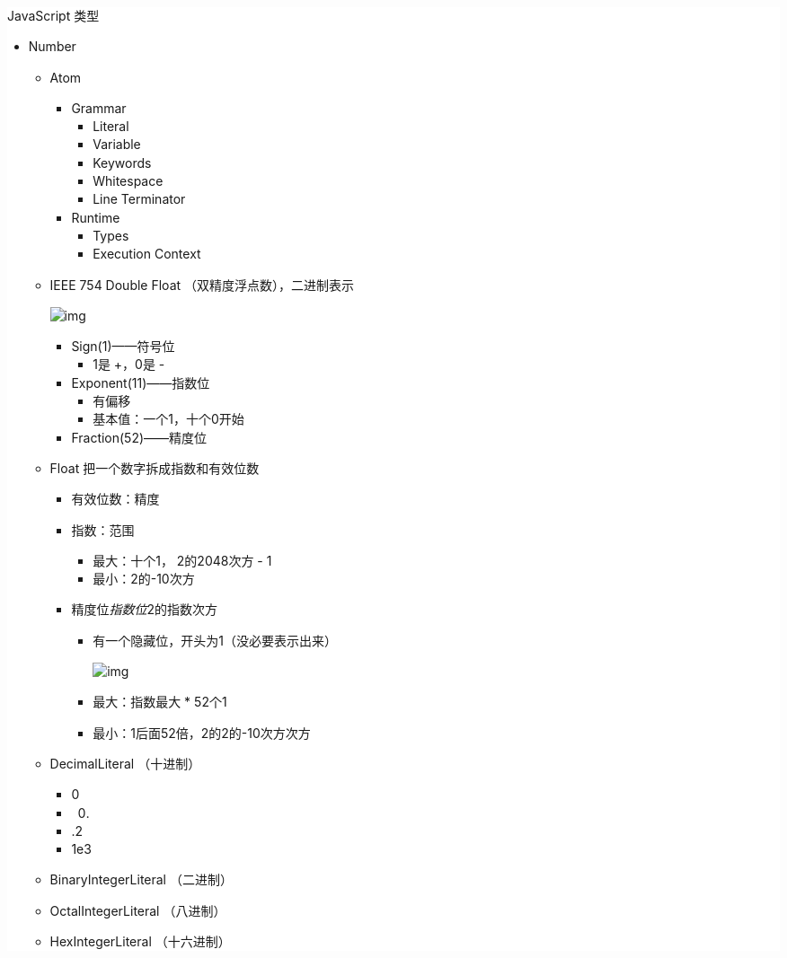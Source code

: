 JavaScript 类型

- Number

  - Atom

    - Grammar
      - Literal
      - Variable
      - Keywords
      - Whitespace
      - Line Terminator
    - Runtime
      - Types
      - Execution Context

  - IEEE 754 Double Float （双精度浮点数），二进制表示

    ![img](https://img.mubu.com/document_image/d96bf702-4ec6-481f-a165-99573872c741-5909199.jpg)

    - Sign(1)——符号位
      - 1是 +，0是 -
    - Exponent(11)——指数位
      - 有偏移
      - 基本值：一个1，十个0开始
    - Fraction(52)——精度位

  - Float 把一个数字拆成指数和有效位数

    - 有效位数：精度

    - 指数：范围

      - 最大：十个1， 2的2048次方 - 1
      - 最小：2的-10次方

    - 精度位*指数位*2的指数次方

      - 有一个隐藏位，开头为1（没必要表示出来）

        ![img](https://img.mubu.com/document_image/d89fdb71-f1ac-461b-a4c8-e36bc39f17ca-5909199.jpg)

      - 最大：指数最大 * 52个1

      - 最小：1后面52倍，2的2的-10次方次方

  - DecimalLiteral （十进制）

    - 0
    - 0.
    - .2
    - 1e3

  - BinaryIntegerLiteral （二进制）

  - OctalIntegerLiteral （八进制）

  - HexIntegerLiteral （十六进制）
